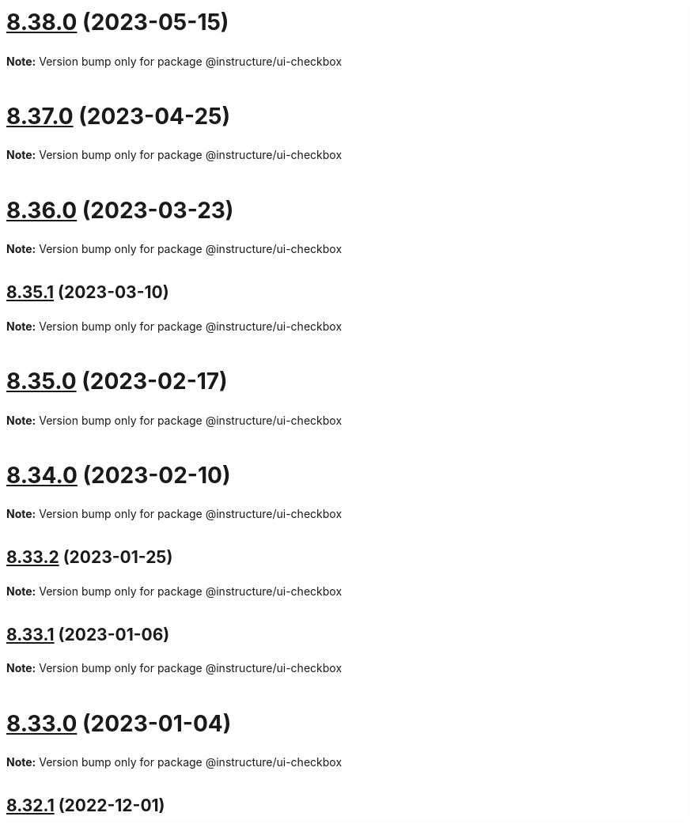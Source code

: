 # [8.38.0](https://github.com/instructure/instructure-ui/compare/v8.37.0...v8.38.0) (2023-05-15)

**Note:** Version bump only for package @instructure/ui-checkbox

# [8.37.0](https://github.com/instructure/instructure-ui/compare/v8.36.0...v8.37.0) (2023-04-25)

**Note:** Version bump only for package @instructure/ui-checkbox

# [8.36.0](https://github.com/instructure/instructure-ui/compare/v8.35.1...v8.36.0) (2023-03-23)

**Note:** Version bump only for package @instructure/ui-checkbox

## [8.35.1](https://github.com/instructure/instructure-ui/compare/v8.35.0...v8.35.1) (2023-03-10)

**Note:** Version bump only for package @instructure/ui-checkbox

# [8.35.0](https://github.com/instructure/instructure-ui/compare/v8.34.0...v8.35.0) (2023-02-17)

**Note:** Version bump only for package @instructure/ui-checkbox

# [8.34.0](https://github.com/instructure/instructure-ui/compare/v8.33.2...v8.34.0) (2023-02-10)

**Note:** Version bump only for package @instructure/ui-checkbox

## [8.33.2](https://github.com/instructure/instructure-ui/compare/v8.33.1...v8.33.2) (2023-01-25)

**Note:** Version bump only for package @instructure/ui-checkbox

## [8.33.1](https://github.com/instructure/instructure-ui/compare/v8.33.0...v8.33.1) (2023-01-06)

**Note:** Version bump only for package @instructure/ui-checkbox

# [8.33.0](https://github.com/instructure/instructure-ui/compare/v8.32.1...v8.33.0) (2023-01-04)

**Note:** Version bump only for package @instructure/ui-checkbox

## [8.32.1](https://github.com/instructure/instructure-ui/compare/v8.30.0...v8.32.1) (2022-12-01)
